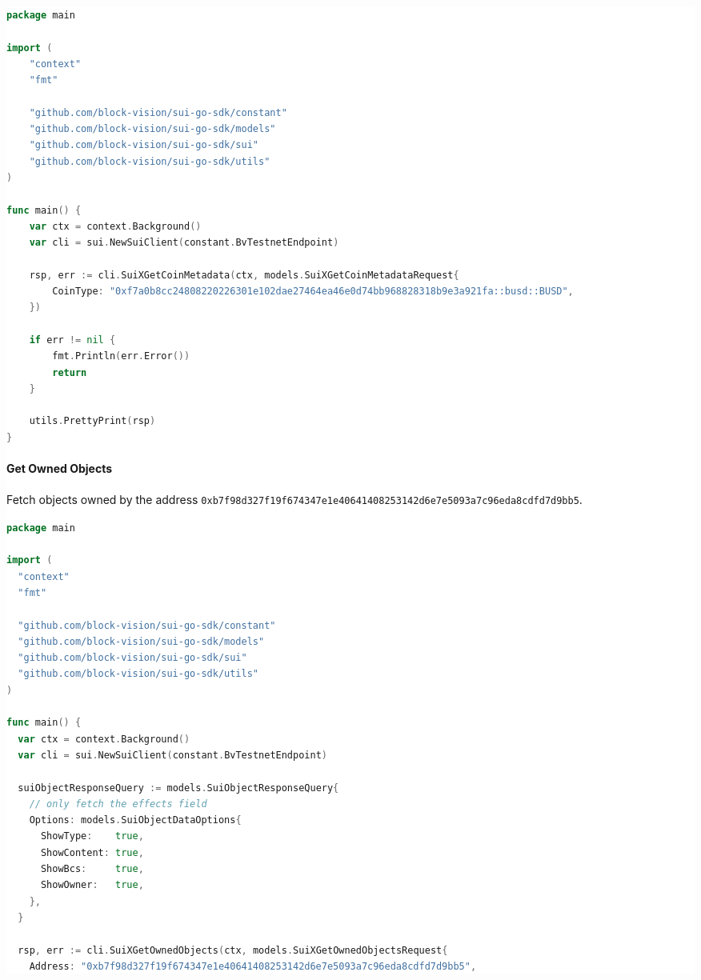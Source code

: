 ```go
package main

import (
	"context"
	"fmt"

	"github.com/block-vision/sui-go-sdk/constant"
	"github.com/block-vision/sui-go-sdk/models"
	"github.com/block-vision/sui-go-sdk/sui"
	"github.com/block-vision/sui-go-sdk/utils"
)

func main() {
	var ctx = context.Background()
	var cli = sui.NewSuiClient(constant.BvTestnetEndpoint)

	rsp, err := cli.SuiXGetCoinMetadata(ctx, models.SuiXGetCoinMetadataRequest{
		CoinType: "0xf7a0b8cc24808220226301e102dae27464ea46e0d74bb968828318b9e3a921fa::busd::BUSD",
	})

	if err != nil {
		fmt.Println(err.Error())
		return
	}

	utils.PrettyPrint(rsp)
}

```

#### Get Owned Objects

Fetch objects owned by the address `0xb7f98d327f19f674347e1e40641408253142d6e7e5093a7c96eda8cdfd7d9bb5`.

```go
package main

import (
  "context"
  "fmt"

  "github.com/block-vision/sui-go-sdk/constant"
  "github.com/block-vision/sui-go-sdk/models"
  "github.com/block-vision/sui-go-sdk/sui"
  "github.com/block-vision/sui-go-sdk/utils"
)

func main() {
  var ctx = context.Background()
  var cli = sui.NewSuiClient(constant.BvTestnetEndpoint)

  suiObjectResponseQuery := models.SuiObjectResponseQuery{
    // only fetch the effects field
    Options: models.SuiObjectDataOptions{
      ShowType:    true,
      ShowContent: true,
      ShowBcs:     true,
      ShowOwner:   true,
    },
  }

  rsp, err := cli.SuiXGetOwnedObjects(ctx, models.SuiXGetOwnedObjectsRequest{
    Address: "0xb7f98d327f19f674347e1e40641408253142d6e7e5093a7c96eda8cdfd7d9bb5",
```